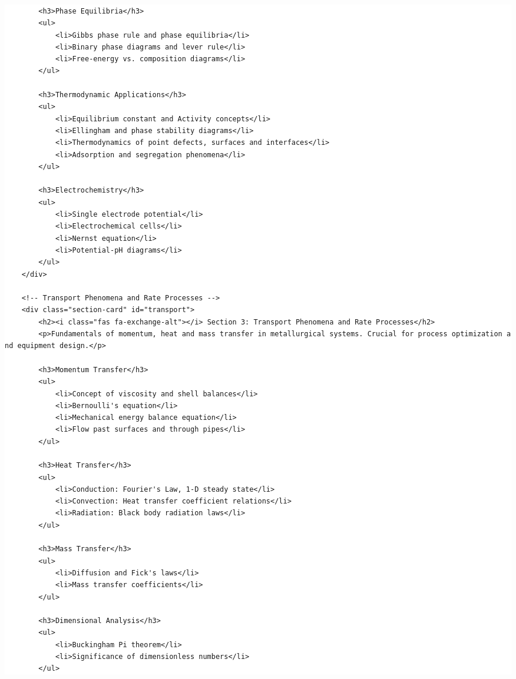             <h3>Phase Equilibria</h3>
            <ul>
                <li>Gibbs phase rule and phase equilibria</li>
                <li>Binary phase diagrams and lever rule</li>
                <li>Free-energy vs. composition diagrams</li>
            </ul>
            
            <h3>Thermodynamic Applications</h3>
            <ul>
                <li>Equilibrium constant and Activity concepts</li>
                <li>Ellingham and phase stability diagrams</li>
                <li>Thermodynamics of point defects, surfaces and interfaces</li>
                <li>Adsorption and segregation phenomena</li>
            </ul>
            
            <h3>Electrochemistry</h3>
            <ul>
                <li>Single electrode potential</li>
                <li>Electrochemical cells</li>
                <li>Nernst equation</li>
                <li>Potential-pH diagrams</li>
            </ul>
        </div>
        
        <!-- Transport Phenomena and Rate Processes -->
        <div class="section-card" id="transport">
            <h2><i class="fas fa-exchange-alt"></i> Section 3: Transport Phenomena and Rate Processes</h2>
            <p>Fundamentals of momentum, heat and mass transfer in metallurgical systems. Crucial for process optimization and equipment design.</p>
            
            <h3>Momentum Transfer</h3>
            <ul>
                <li>Concept of viscosity and shell balances</li>
                <li>Bernoulli's equation</li>
                <li>Mechanical energy balance equation</li>
                <li>Flow past surfaces and through pipes</li>
            </ul>
            
            <h3>Heat Transfer</h3>
            <ul>
                <li>Conduction: Fourier's Law, 1-D steady state</li>
                <li>Convection: Heat transfer coefficient relations</li>
                <li>Radiation: Black body radiation laws</li>
            </ul>
            
            <h3>Mass Transfer</h3>
            <ul>
                <li>Diffusion and Fick's laws</li>
                <li>Mass transfer coefficients</li>
            </ul>
            
            <h3>Dimensional Analysis</h3>
            <ul>
                <li>Buckingham Pi theorem</li>
                <li>Significance of dimensionless numbers</li>
            </ul>
            